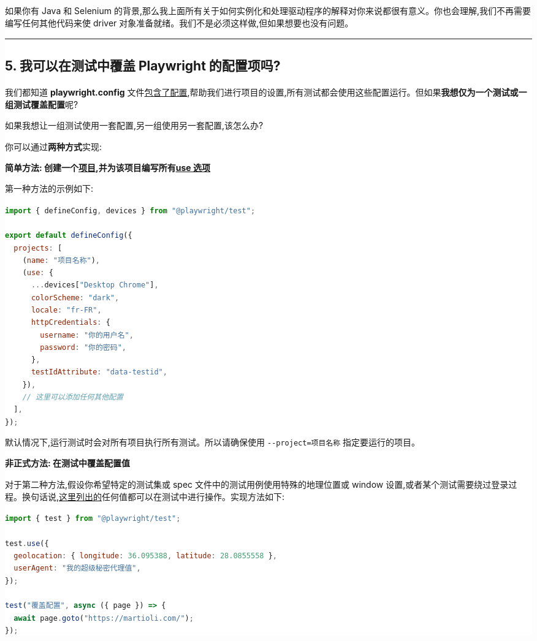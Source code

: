 如果你有 Java 和 Selenium 的背景,那么我上面所有关于如何实例化和处理驱动程序的解释对你来说都很有意义。你也会理解,我们不再需要编写任何其他代码来使 driver 对象准备就绪。我们不是必须这样做,但如果想要也没有问题。

---

## 5. 我可以在测试中覆盖 Playwright 的配置项吗?

我们都知道 **playwright.config** 文件[包含了配置](https://playwright.dev/docs/test-configuration?ref=blog.martioli.com),帮助我们进行项目的设置,所有测试都会使用这些配置运行。但如果**我想仅为一个测试或一组测试覆盖配置**呢?

如果我想让一组测试使用一套配置,另一组使用另一套配置,该怎么办?

你可以通过**两种方式**实现:

**简单方法: 创建一个[项目](https://playwright.dev/docs/test-projects?ref=blog.martioli.com),并为该项目编写所有[use 选项](https://playwright.dev/docs/test-use-options?ref=blog.martioli.com)**

第一种方法的示例如下:

```javascript
import { defineConfig, devices } from "@playwright/test";

export default defineConfig({
  projects: [
    (name: "项目名称"),
    (use: {
      ...devices["Desktop Chrome"],
      colorScheme: "dark",
      locale: "fr-FR",
      httpCredentials: {
        username: "你的用户名",
        password: "你的密码",
      },
      testIdAttribute: "data-testid",
    }),
    // 这里可以添加任何其他配置
  ],
});
```

默认情况下,运行测试时会对所有项目执行所有测试。所以请确保使用 `--project=项目名称` 指定要运行的项目。

**非正式方法: 在测试中覆盖配置值**

对于第二种方法,假设你希望特定的测试集或 spec 文件中的测试用例使用特殊的地理位置或 window 设置,或者某个测试需要绕过登录过程。换句话说,[这里列出的](https://playwright.dev/docs/test-use-options?ref=blog.martioli.com)任何值都可以在测试中进行操作。实现方法如下:

```javascript
import { test } from "@playwright/test";

test.use({
  geolocation: { longitude: 36.095388, latitude: 28.0855558 },
  userAgent: "我的超级秘密代理值",
});

test("覆盖配置", async ({ page }) => {
  await page.goto("https://martioli.com/");
});
```
